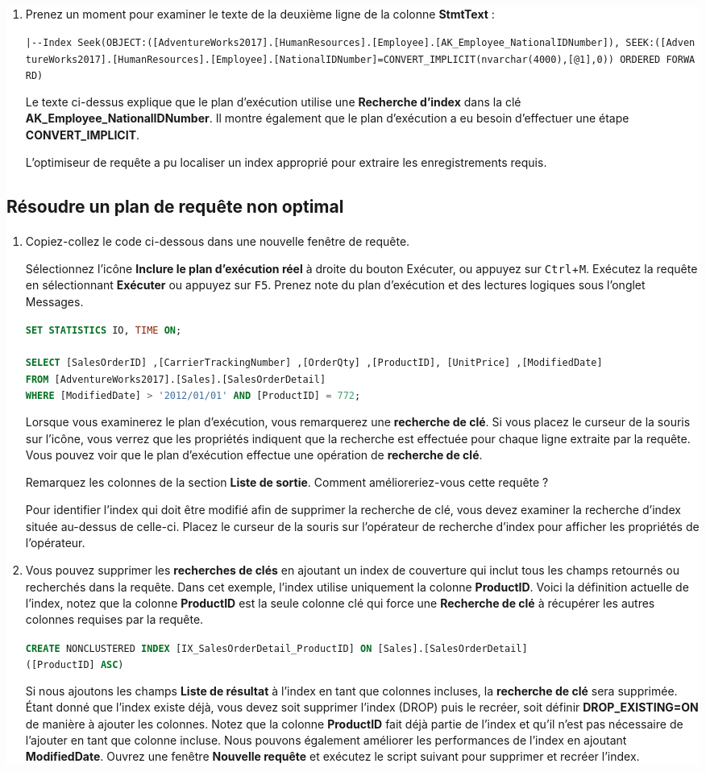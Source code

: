 1. Prenez un moment pour examiner le texte de la deuxième ligne de la colonne **StmtText** :

    ```console
    |--Index Seek(OBJECT:([AdventureWorks2017].[HumanResources].[Employee].[AK_Employee_NationalIDNumber]), SEEK:([AdventureWorks2017].[HumanResources].[Employee].[NationalIDNumber]=CONVERT_IMPLICIT(nvarchar(4000),[@1],0)) ORDERED FORWARD)
    ```

    Le texte ci-dessus explique que le plan d’exécution utilise une **Recherche d’index** dans la clé **AK_Employee_NationalIDNumber**. Il montre également que le plan d’exécution a eu besoin d’effectuer une étape **CONVERT_IMPLICIT**.

    L’optimiseur de requête a pu localiser un index approprié pour extraire les enregistrements requis.

## Résoudre un plan de requête non optimal

1. Copiez-collez le code ci-dessous dans une nouvelle fenêtre de requête.

    Sélectionnez l’icône **Inclure le plan d’exécution réel** à droite du bouton Exécuter, ou appuyez sur <kbd>Ctrl</kbd>+<kbd>M</kbd>. Exécutez la requête en sélectionnant **Exécuter** ou appuyez sur <kbd>F5</kbd>. Prenez note du plan d’exécution et des lectures logiques sous l’onglet Messages.

    ```sql
    SET STATISTICS IO, TIME ON;

    SELECT [SalesOrderID] ,[CarrierTrackingNumber] ,[OrderQty] ,[ProductID], [UnitPrice] ,[ModifiedDate]
    FROM [AdventureWorks2017].[Sales].[SalesOrderDetail]
    WHERE [ModifiedDate] > '2012/01/01' AND [ProductID] = 772;
    ```

    Lorsque vous examinerez le plan d’exécution, vous remarquerez une **recherche de clé**. Si vous placez le curseur de la souris sur l’icône, vous verrez que les propriétés indiquent que la recherche est effectuée pour chaque ligne extraite par la requête. Vous pouvez voir que le plan d’exécution effectue une opération de **recherche de clé**.

    Remarquez les colonnes de la section **Liste de sortie**. Comment amélioreriez-vous cette requête ?

    Pour identifier l’index qui doit être modifié afin de supprimer la recherche de clé, vous devez examiner la recherche d’index située au-dessus de celle-ci. Placez le curseur de la souris sur l’opérateur de recherche d’index pour afficher les propriétés de l’opérateur.

1. Vous pouvez supprimer les **recherches de clés** en ajoutant un index de couverture qui inclut tous les champs retournés ou recherchés dans la requête. Dans cet exemple, l’index utilise uniquement la colonne **ProductID**. Voici la définition actuelle de l’index, notez que la colonne **ProductID** est la seule colonne clé qui force une **Recherche de clé** à récupérer les autres colonnes requises par la requête.

    ```sql
    CREATE NONCLUSTERED INDEX [IX_SalesOrderDetail_ProductID] ON [Sales].[SalesOrderDetail]
    ([ProductID] ASC)
    ```

    Si nous ajoutons les champs **Liste de résultat** à l’index en tant que colonnes incluses, la **recherche de clé** sera supprimée. Étant donné que l’index existe déjà, vous devez soit supprimer l’index (DROP) puis le recréer, soit définir **DROP_EXISTING=ON** de manière à ajouter les colonnes. Notez que la colonne **ProductID** fait déjà partie de l’index et qu’il n’est pas nécessaire de l’ajouter en tant que colonne incluse. Nous pouvons également améliorer les performances de l’index en ajoutant **ModifiedDate**. Ouvrez une fenêtre **Nouvelle requête** et exécutez le script suivant pour supprimer et recréer l’index.
